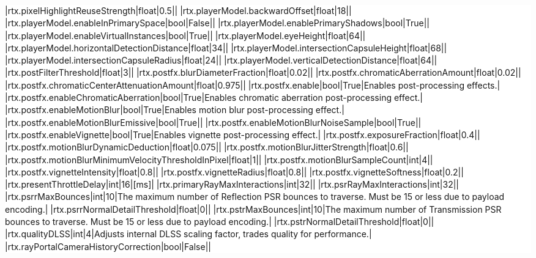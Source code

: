 |rtx.pixelHighlightReuseStrength|float|0.5||
|rtx.playerModel.backwardOffset|float|18||
|rtx.playerModel.enableInPrimarySpace|bool|False||
|rtx.playerModel.enablePrimaryShadows|bool|True||
|rtx.playerModel.enableVirtualInstances|bool|True||
|rtx.playerModel.eyeHeight|float|64||
|rtx.playerModel.horizontalDetectionDistance|float|34||
|rtx.playerModel.intersectionCapsuleHeight|float|68||
|rtx.playerModel.intersectionCapsuleRadius|float|24||
|rtx.playerModel.verticalDetectionDistance|float|64||
|rtx.postFilterThreshold|float|3||
|rtx.postfx.blurDiameterFraction|float|0.02||
|rtx.postfx.chromaticAberrationAmount|float|0.02||
|rtx.postfx.chromaticCenterAttenuationAmount|float|0.975||
|rtx.postfx.enable|bool|True|Enables post-processing effects.|
|rtx.postfx.enableChromaticAberration|bool|True|Enables chromatic aberration post-processing effect.|
|rtx.postfx.enableMotionBlur|bool|True|Enables motion blur post-processing effect.|
|rtx.postfx.enableMotionBlurEmissive|bool|True||
|rtx.postfx.enableMotionBlurNoiseSample|bool|True||
|rtx.postfx.enableVignette|bool|True|Enables vignette post-processing effect.|
|rtx.postfx.exposureFraction|float|0.4||
|rtx.postfx.motionBlurDynamicDeduction|float|0.075||
|rtx.postfx.motionBlurJitterStrength|float|0.6||
|rtx.postfx.motionBlurMinimumVelocityThresholdInPixel|float|1||
|rtx.postfx.motionBlurSampleCount|int|4||
|rtx.postfx.vignetteIntensity|float|0.8||
|rtx.postfx.vignetteRadius|float|0.8||
|rtx.postfx.vignetteSoftness|float|0.2||
|rtx.presentThrottleDelay|int|16|[ms]|
|rtx.primaryRayMaxInteractions|int|32||
|rtx.psrRayMaxInteractions|int|32||
|rtx.psrrMaxBounces|int|10|The maximum number of Reflection PSR bounces to traverse. Must be 15 or less due to payload encoding.|
|rtx.psrrNormalDetailThreshold|float|0||
|rtx.pstrMaxBounces|int|10|The maximum number of Transmission PSR bounces to traverse. Must be 15 or less due to payload encoding.|
|rtx.pstrNormalDetailThreshold|float|0||
|rtx.qualityDLSS|int|4|Adjusts internal DLSS scaling factor, trades quality for performance.|
|rtx.rayPortalCameraHistoryCorrection|bool|False||